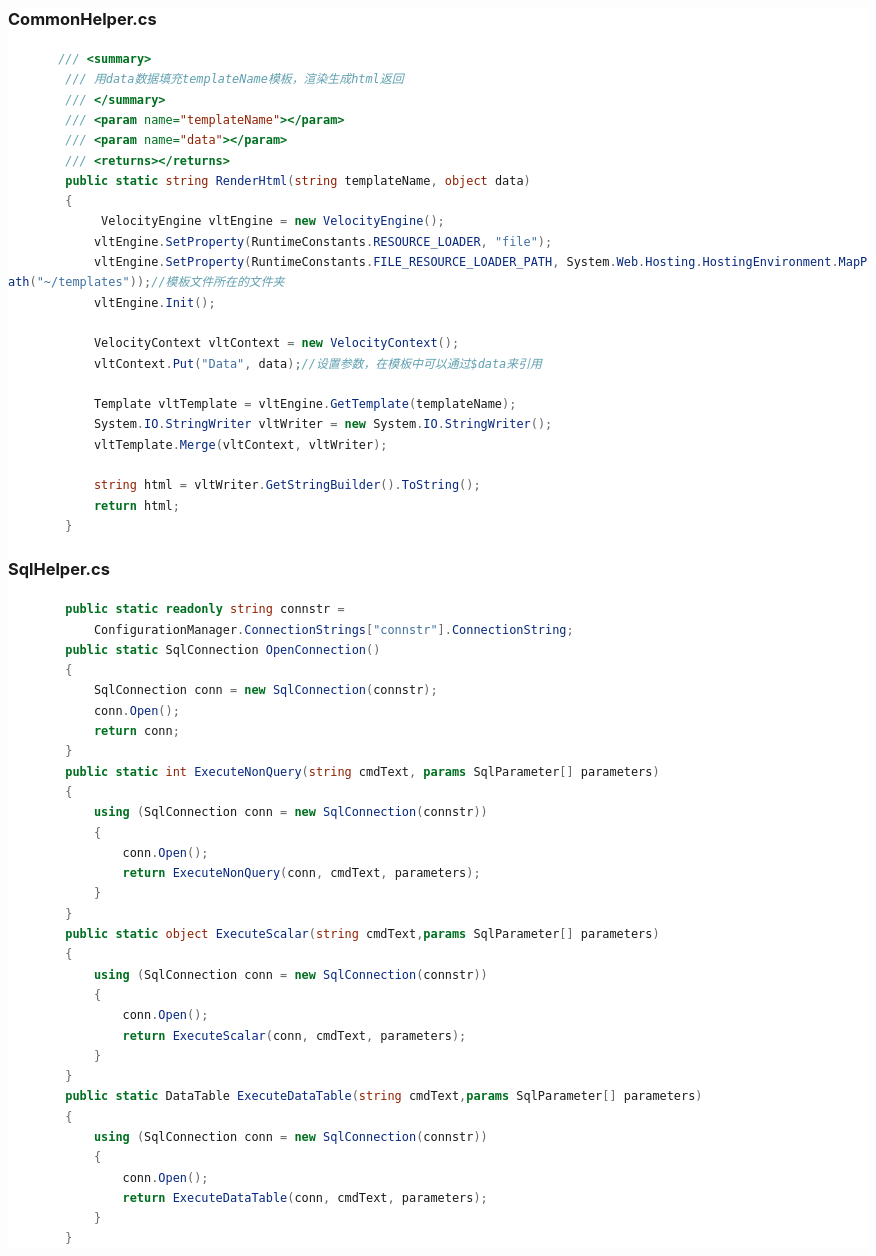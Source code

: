 ### CommonHelper.cs ###

```C#
       /// <summary>
        /// 用data数据填充templateName模板，渲染生成html返回
        /// </summary>
        /// <param name="templateName"></param>
        /// <param name="data"></param>
        /// <returns></returns>
        public static string RenderHtml(string templateName, object data)
        {
             VelocityEngine vltEngine = new VelocityEngine();
            vltEngine.SetProperty(RuntimeConstants.RESOURCE_LOADER, "file");
            vltEngine.SetProperty(RuntimeConstants.FILE_RESOURCE_LOADER_PATH, System.Web.Hosting.HostingEnvironment.MapPath("~/templates"));//模板文件所在的文件夹
            vltEngine.Init();

            VelocityContext vltContext = new VelocityContext();
            vltContext.Put("Data", data);//设置参数，在模板中可以通过$data来引用

            Template vltTemplate = vltEngine.GetTemplate(templateName);
            System.IO.StringWriter vltWriter = new System.IO.StringWriter();
            vltTemplate.Merge(vltContext, vltWriter);

            string html = vltWriter.GetStringBuilder().ToString();
            return html;
        }
```

### SqlHelper.cs ###

```C#
        public static readonly string connstr =
            ConfigurationManager.ConnectionStrings["connstr"].ConnectionString;
        public static SqlConnection OpenConnection()
        {
            SqlConnection conn = new SqlConnection(connstr);
            conn.Open();
            return conn;
        }
        public static int ExecuteNonQuery(string cmdText, params SqlParameter[] parameters)
        {
            using (SqlConnection conn = new SqlConnection(connstr))
            {
                conn.Open();
                return ExecuteNonQuery(conn, cmdText, parameters);
            }
        }
        public static object ExecuteScalar(string cmdText,params SqlParameter[] parameters)
        {
            using (SqlConnection conn = new SqlConnection(connstr))
            {
                conn.Open();
                return ExecuteScalar(conn, cmdText, parameters);
            }
        }
        public static DataTable ExecuteDataTable(string cmdText,params SqlParameter[] parameters)
        {
            using (SqlConnection conn = new SqlConnection(connstr))
            {
                conn.Open();
                return ExecuteDataTable(conn, cmdText, parameters);
            }
        }
```